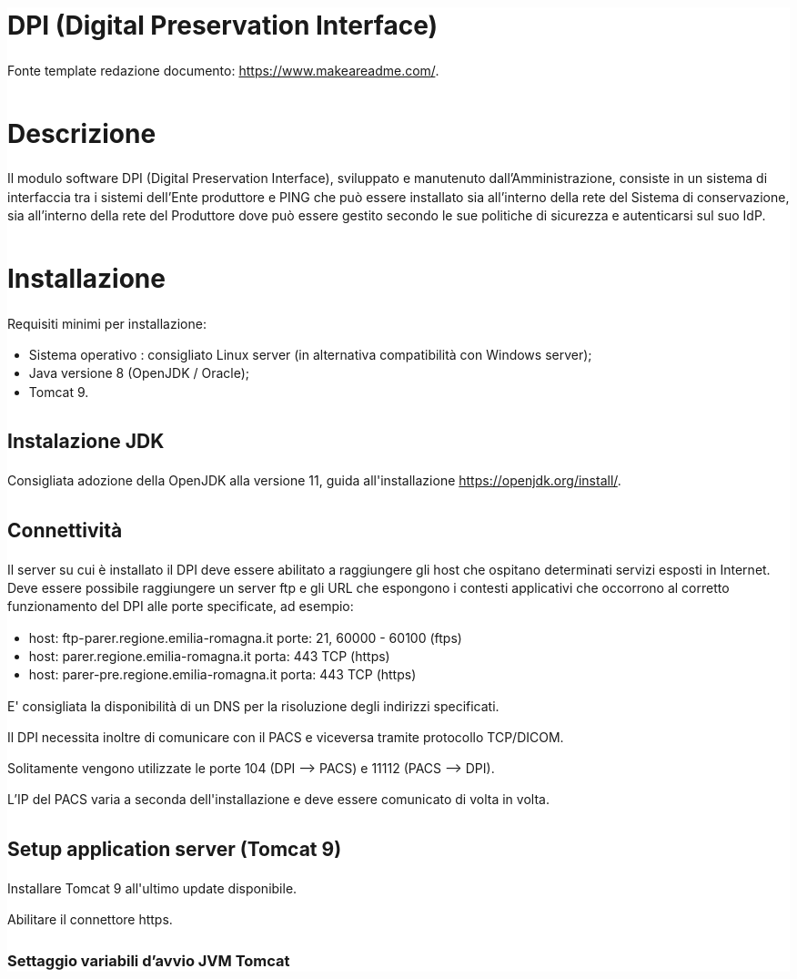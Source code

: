 # DPI (Digital Preservation Interface)

Fonte template redazione documento:  https://www.makeareadme.com/.


# Descrizione

Il modulo software DPI (Digital Preservation Interface), sviluppato e manutenuto dall’Amministrazione, consiste in un sistema di interfaccia tra i sistemi dell’Ente produttore e PING che può essere installato sia all’interno della rete del Sistema di conservazione, sia all’interno della rete del Produttore dove può essere gestito secondo le sue politiche di sicurezza e autenticarsi sul suo IdP.  


# Installazione

Requisiti minimi per installazione: 

- Sistema operativo : consigliato Linux server (in alternativa compatibilità con Windows server);
- Java versione 8 (OpenJDK / Oracle);
- Tomcat 9.
  
## Instalazione JDK 

Consigliata adozione della OpenJDK alla versione 11, guida all'installazione https://openjdk.org/install/.

## Connettività

Il server su cui è installato il DPI deve essere abilitato a raggiungere gli host che ospitano determinati servizi esposti in Internet. Deve essere possibile raggiungere un server ftp e gli URL che espongono i contesti applicativi che occorrono al corretto funzionamento del DPI alle porte specificate, ad esempio:
- host: ftp-parer.regione.emilia-romagna.it porte: 21, 60000 - 60100 (ftps)
- host: parer.regione.emilia-romagna.it porta: 443 TCP (https)
- host: parer-pre.regione.emilia-romagna.it  porta: 443 TCP (https)

E' consigliata la disponibilità di un DNS per la risoluzione degli indirizzi specificati.

Il DPI necessita inoltre di comunicare con il PACS e viceversa tramite protocollo TCP/DICOM. 

Solitamente vengono utilizzate le porte 104 (DPI --> PACS) e 11112 (PACS --> DPI).

L’IP del PACS varia a seconda dell'installazione e deve essere comunicato di volta in volta.

## Setup application server (Tomcat 9)

Installare Tomcat 9 all'ultimo update disponibile.

Abilitare il connettore https.

### Settaggio variabili d’avvio JVM Tomcat
